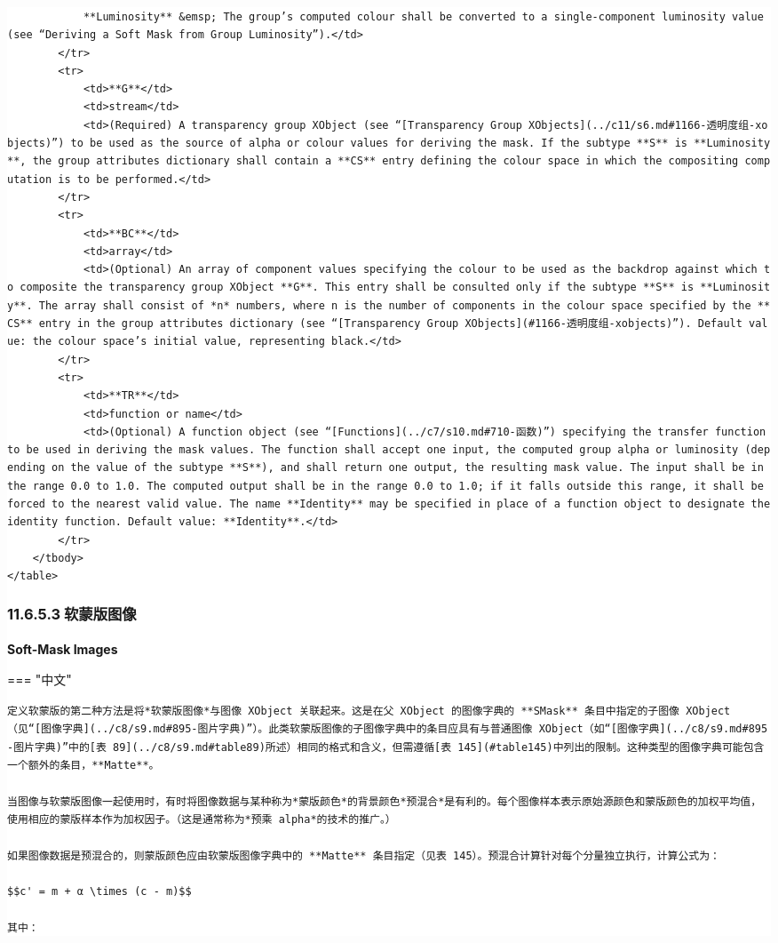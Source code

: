                 **Luminosity** &emsp; The group’s computed colour shall be converted to a single-component luminosity value (see “Deriving a Soft Mask from Group Luminosity”).</td>
            </tr>
            <tr>
                <td>**G**</td>
                <td>stream</td>
                <td>(Required) A transparency group XObject (see “[Transparency Group XObjects](../c11/s6.md#1166-透明度组-xobjects)”) to be used as the source of alpha or colour values for deriving the mask. If the subtype **S** is **Luminosity**, the group attributes dictionary shall contain a **CS** entry defining the colour space in which the compositing computation is to be performed.</td>
            </tr>
            <tr>
                <td>**BC**</td>
                <td>array</td>
                <td>(Optional) An array of component values specifying the colour to be used as the backdrop against which to composite the transparency group XObject **G**. This entry shall be consulted only if the subtype **S** is **Luminosity**. The array shall consist of *n* numbers, where n is the number of components in the colour space specified by the **CS** entry in the group attributes dictionary (see “[Transparency Group XObjects](#1166-透明度组-xobjects)”). Default value: the colour space’s initial value, representing black.</td>
            </tr>
            <tr>
                <td>**TR**</td>
                <td>function or name</td>
                <td>(Optional) A function object (see “[Functions](../c7/s10.md#710-函数)”) specifying the transfer function to be used in deriving the mask values. The function shall accept one input, the computed group alpha or luminosity (depending on the value of the subtype **S**), and shall return one output, the resulting mask value. The input shall be in the range 0.0 to 1.0. The computed output shall be in the range 0.0 to 1.0; if it falls outside this range, it shall be forced to the nearest valid value. The name **Identity** may be specified in place of a function object to designate the identity function. Default value: **Identity**.</td>
            </tr>
        </tbody>
    </table>

### 11.6.5.3 软蒙版图像

**Soft-Mask Images**

=== "中文"

    定义软蒙版的第二种方法是将*软蒙版图像*与图像 XObject 关联起来。这是在父 XObject 的图像字典的 **SMask** 条目中指定的子图像 XObject（见“[图像字典](../c8/s9.md#895-图片字典)”）。此类软蒙版图像的子图像字典中的条目应具有与普通图像 XObject（如“[图像字典](../c8/s9.md#895-图片字典)”中的[表 89](../c8/s9.md#table89)所述）相同的格式和含义，但需遵循[表 145](#table145)中列出的限制。这种类型的图像字典可能包含一个额外的条目，**Matte**。

    当图像与软蒙版图像一起使用时，有时将图像数据与某种称为*蒙版颜色*的背景颜色*预混合*是有利的。每个图像样本表示原始源颜色和蒙版颜色的加权平均值，使用相应的蒙版样本作为加权因子。（这是通常称为*预乘 alpha*的技术的推广。）

    如果图像数据是预混合的，则蒙版颜色应由软蒙版图像字典中的 **Matte** 条目指定（见表 145）。预混合计算针对每个分量独立执行，计算公式为：

    $$c' = m + α \times (c - m)$$

    其中：

